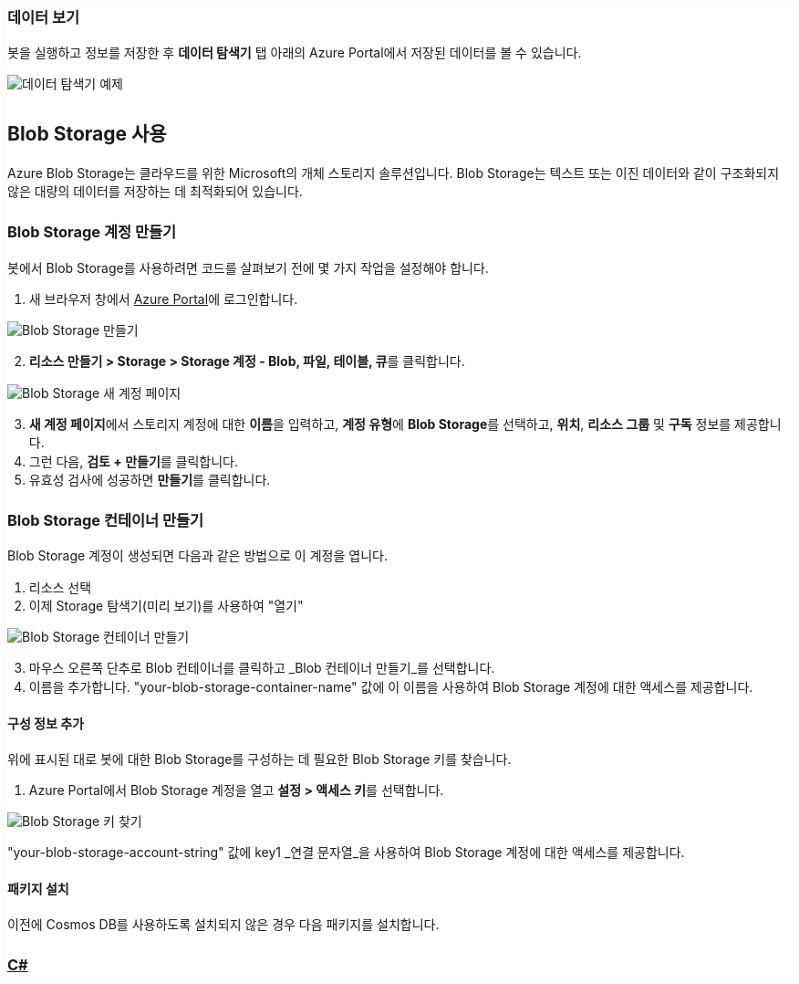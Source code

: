 
### <a name="view-your-data"></a>데이터 보기
봇을 실행하고 정보를 저장한 후 **데이터 탐색기** 탭 아래의 Azure Portal에서 저장된 데이터를 볼 수 있습니다. 

![데이터 탐색기 예제](./media/data_explorer.PNG)


## <a name="using-blob-storage"></a>Blob Storage 사용 
Azure Blob Storage는 클라우드를 위한 Microsoft의 개체 스토리지 솔루션입니다. Blob Storage는 텍스트 또는 이진 데이터와 같이 구조화되지 않은 대량의 데이터를 저장하는 데 최적화되어 있습니다.

### <a name="create-your-blob-storage-account"></a>Blob Storage 계정 만들기
봇에서 Blob Storage를 사용하려면 코드를 살펴보기 전에 몇 가지 작업을 설정해야 합니다.
1. 새 브라우저 창에서 [Azure Portal](http://portal.azure.com)에 로그인합니다.

![Blob Storage 만들기](./media/create-blob-storage.png)

2. **리소스 만들기 > Storage > Storage 계정 - Blob, 파일, 테이블, 큐**를 클릭합니다.

![Blob Storage 새 계정 페이지](./media/blob-storage-new-account.png)

3. **새 계정 페이지**에서 스토리지 계정에 대한 **이름**을 입력하고, **계정 유형**에 **Blob Storage**를 선택하고, **위치**, **리소스 그룹** 및 **구독** 정보를 제공합니다.  
4. 그런 다음, **검토 + 만들기**를 클릭합니다.
5. 유효성 검사에 성공하면 **만들기**를 클릭합니다.

### <a name="create-blob-storage-container"></a>Blob Storage 컨테이너 만들기
Blob Storage 계정이 생성되면 다음과 같은 방법으로 이 계정을 엽니다. 
1. 리소스 선택
2. 이제 Storage 탐색기(미리 보기)를 사용하여 "열기"

![Blob Storage 컨테이너 만들기](./media/create-blob-container.png)

3. 마우스 오른쪽 단추로 Blob 컨테이너를 클릭하고 _Blob 컨테이너 만들기_를 선택합니다.
4. 이름을 추가합니다. "your-blob-storage-container-name" 값에 이 이름을 사용하여 Blob Storage 계정에 대한 액세스를 제공합니다.

#### <a name="add-configuration-information"></a>구성 정보 추가
위에 표시된 대로 봇에 대한 Blob Storage를 구성하는 데 필요한 Blob Storage 키를 찾습니다.
1. Azure Portal에서 Blob Storage 계정을 열고 **설정 > 액세스 키**를 선택합니다.

![Blob Storage 키 찾기](./media/find-blob-storage-keys.png)

"your-blob-storage-account-string" 값에 key1 _연결 문자열_을 사용하여 Blob Storage 계정에 대한 액세스를 제공합니다.

#### <a name="installing-packages"></a>패키지 설치
이전에 Cosmos DB를 사용하도록 설치되지 않은 경우 다음 패키지를 설치합니다.

### <a name="ctabcsharp"></a>[C#](#tab/csharp)

